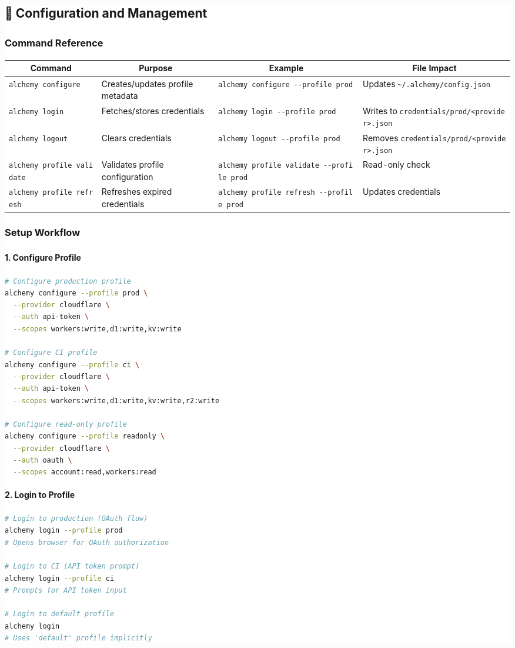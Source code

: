 
## 🔧 Configuration and Management

### Command Reference

| Command | Purpose | Example | File Impact |
|---------|---------|---------|-------------|
| `alchemy configure` | Creates/updates profile metadata | `alchemy configure --profile prod` | Updates `~/.alchemy/config.json` |
| `alchemy login` | Fetches/stores credentials | `alchemy login --profile prod` | Writes to `credentials/prod/<provider>.json` |
| `alchemy logout` | Clears credentials | `alchemy logout --profile prod` | Removes `credentials/prod/<provider>.json` |
| `alchemy profile validate` | Validates profile configuration | `alchemy profile validate --profile prod` | Read-only check |
| `alchemy profile refresh` | Refreshes expired credentials | `alchemy profile refresh --profile prod` | Updates credentials |

### Setup Workflow

#### 1. Configure Profile

```bash
# Configure production profile
alchemy configure --profile prod \
  --provider cloudflare \
  --auth api-token \
  --scopes workers:write,d1:write,kv:write

# Configure CI profile
alchemy configure --profile ci \
  --provider cloudflare \
  --auth api-token \
  --scopes workers:write,d1:write,kv:write,r2:write

# Configure read-only profile
alchemy configure --profile readonly \
  --provider cloudflare \
  --auth oauth \
  --scopes account:read,workers:read
```

#### 2. Login to Profile

```bash
# Login to production (OAuth flow)
alchemy login --profile prod
# Opens browser for OAuth authorization

# Login to CI (API token prompt)
alchemy login --profile ci
# Prompts for API token input

# Login to default profile
alchemy login
# Uses 'default' profile implicitly
```
